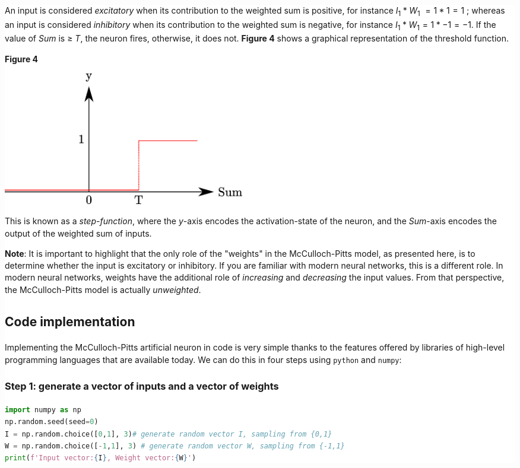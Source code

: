 An input is considered _excitatory_ when its contribution to the weighted sum is positive, for instance $I_1 * W_1$ $= 1 * 1 = 1$ ; whereas an input is considered _inhibitory_ when its contribution to the weighted sum is negative, for instance $I_1*W_1 = 1 * -1 = -1$. If the value of $Sum$ is $\geq$ $T$, the neuron fires, otherwise, it does not. **Figure 4** shows a graphical representation of the threshold function.

**Figure 4**

<img src="/assets/post-4/linear-threshold-function.png" width='400' height='YYY'/>

This is known as a _step-function_, where the $y$-axis encodes the activation-state of the neuron, and the $Sum$-axis encodes the output of the weighted sum of inputs.

**Note**: It is important to highlight that the only role of the "weights" in the McCulloch-Pitts model, as presented here, is to determine whether the input is excitatory or inhibitory. If you are familiar with modern neural networks, this is a different role. In modern neural networks, weights have the additional role of _increasing_ and _decreasing_ the input values. From that perspective, the McCulloch-Pitts model is actually _unweighted_.

## Code implementation

Implementing the McCulloch-Pitts artificial neuron in code is very simple thanks to the features offered by libraries of high-level programming languages that are available today. We can do this in four steps using `python` and `numpy`:

### Step 1: generate a vector of inputs and a vector of weights

```python
import numpy as np
np.random.seed(seed=0)
I = np.random.choice([0,1], 3)# generate random vector I, sampling from {0,1}
W = np.random.choice([-1,1], 3) # generate random vector W, sampling from {-1,1}
print(f'Input vector:{I}, Weight vector:{W}')
```
